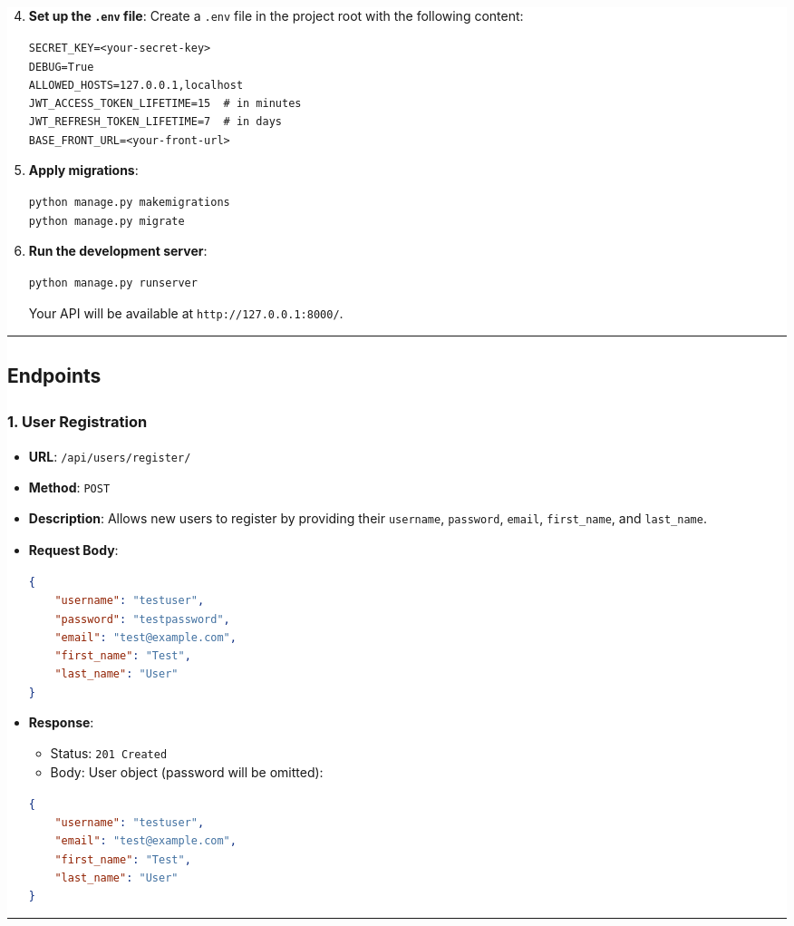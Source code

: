 4. **Set up the `.env` file**:
    Create a `.env` file in the project root with the following content:
    ```env
    SECRET_KEY=<your-secret-key>
    DEBUG=True
    ALLOWED_HOSTS=127.0.0.1,localhost
    JWT_ACCESS_TOKEN_LIFETIME=15  # in minutes
    JWT_REFRESH_TOKEN_LIFETIME=7  # in days
    BASE_FRONT_URL=<your-front-url>
    ```

5. **Apply migrations**:
    ```bash
    python manage.py makemigrations
    python manage.py migrate
    ```

6. **Run the development server**:
    ```bash
    python manage.py runserver
    ```

    Your API will be available at `http://127.0.0.1:8000/`.

---

## **Endpoints**

### **1. User Registration**

- **URL**: `/api/users/register/`
- **Method**: `POST`
- **Description**: Allows new users to register by providing their `username`, `password`, `email`, `first_name`, and `last_name`.
- **Request Body**:
    ```json
    {
        "username": "testuser",
        "password": "testpassword",
        "email": "test@example.com",
        "first_name": "Test",
        "last_name": "User"
    }
    ```

- **Response**:
    - Status: `201 Created`
    - Body: User object (password will be omitted):
    ```json
    {
        "username": "testuser",
        "email": "test@example.com",
        "first_name": "Test",
        "last_name": "User"
    }
    ```

---